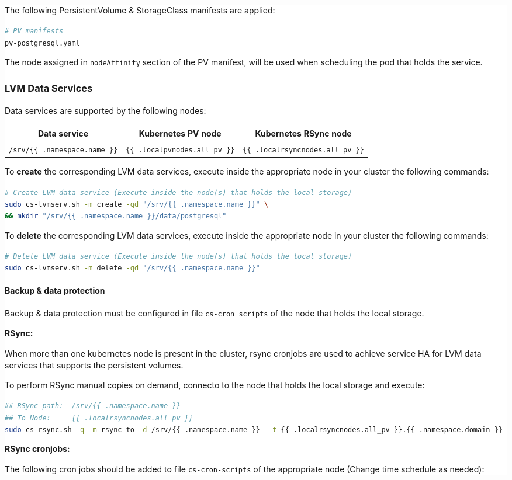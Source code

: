 The following PersistentVolume & StorageClass manifests are applied:

```bash
# PV manifests
pv-postgresql.yaml
```

The node assigned in `nodeAffinity` section of the PV manifest, will be used when scheduling the pod that holds the service.

### LVM Data Services

Data services are supported by the following nodes:

| Data service                 | Kubernetes PV node           | Kubernetes RSync node           |
| ---------------------------- | ---------------------------- | ------------------------------- |
| `/srv/{{ .namespace.name }}` | `{{ .localpvnodes.all_pv }}` | `{{ .localrsyncnodes.all_pv }}` |

To **create** the corresponding LVM data services, execute inside the appropriate node in your cluster the following commands:

```bash
# Create LVM data service (Execute inside the node(s) that holds the local storage)
sudo cs-lvmserv.sh -m create -qd "/srv/{{ .namespace.name }}" \
&& mkdir "/srv/{{ .namespace.name }}/data/postgresql"

```

To **delete** the corresponding LVM data services, execute inside the appropriate node in your cluster the following commands:

```bash
# Delete LVM data service (Execute inside the node(s) that holds the local storage)
sudo cs-lvmserv.sh -m delete -qd "/srv/{{ .namespace.name }}" 
```

#### Backup & data protection

Backup & data protection must be configured in file `cs-cron_scripts` of the node that holds the local storage.

**RSync:**

When more than one kubernetes node is present in the cluster, rsync cronjobs are used to achieve service HA for LVM data services that supports the persistent volumes.

To perform RSync manual copies on demand, connecto to the node that holds the local storage and execute:

```bash
## RSync path:  /srv/{{ .namespace.name }}
## To Node:     {{ .localrsyncnodes.all_pv }}
sudo cs-rsync.sh -q -m rsync-to -d /srv/{{ .namespace.name }}  -t {{ .localrsyncnodes.all_pv }}.{{ .namespace.domain }}
```

**RSync cronjobs:**

The following cron jobs should be added to file `cs-cron-scripts` of the appropriate node (Change time schedule as needed):
